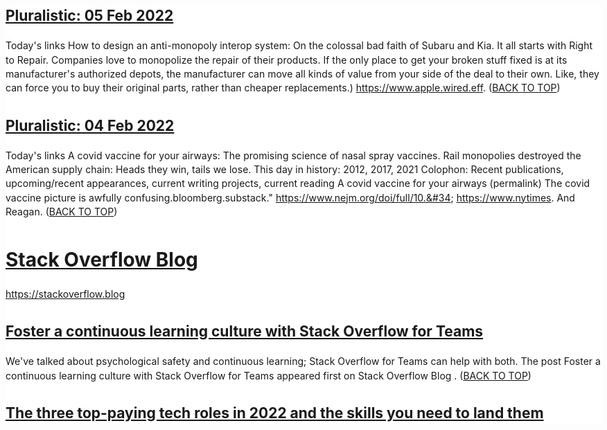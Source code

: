 
<a name="fbebb4a44c9149f41c33bdd634379419" />

## [Pluralistic: 05 Feb 2022](https://pluralistic.net/2022/02/05/time-for-some-game-theory/)


Today&#39;s links How to design an anti-monopoly interop system: On the colossal bad faith of Subaru and Kia. It all starts with Right to Repair. Companies love to monopolize the repair of their products. If the only place to get your broken stuff fixed is at its manufacturer&#39;s authorized depots, the manufacturer can move all kinds of value from your side of the deal to their own. Like, they can force you to buy their original parts, rather than cheaper replacements.) https://www.apple.wired.eff.
 ([BACK TO TOP](#toc_fbebb4a44c9149f41c33bdd634379419))


<a name="cb46af9a89c4b973c597d306bb939f03" />

## [Pluralistic: 04 Feb 2022](https://pluralistic.net/2022/02/04/up-your-nose/)


Today&#39;s links A covid vaccine for your airways: The promising science of nasal spray vaccines. Rail monopolies destroyed the American supply chain: Heads they win, tails we lose. This day in history: 2012, 2017, 2021 Colophon: Recent publications, upcoming/recent appearances, current writing projects, current reading A covid vaccine for your airways (permalink) The covid vaccine picture is awfully confusing.bloomberg.substack.&#34; https://www.nejm.org/doi/full/10.&#34; https://www.nytimes. And Reagan.
 ([BACK TO TOP](#toc_cb46af9a89c4b973c597d306bb939f03))



<a name="940890a4fbdcc43407a90168c6a59641" />

# [Stack Overflow Blog](https://stackoverflow.blog)

https://stackoverflow.blog



<a name="031965971399eee53466e0f8350047e4" />

## [Foster a continuous learning culture with Stack Overflow for Teams](https://stackoverflow.blog/2022/02/10/foster-a-continuous-learning-culture-with-stack-overflow-for-teams/)


We&#39;ve talked about psychological safety and continuous learning; Stack Overflow for Teams can help with both. The post Foster a continuous learning culture with Stack Overflow for Teams appeared first on Stack Overflow Blog .
 ([BACK TO TOP](#toc_031965971399eee53466e0f8350047e4))


<a name="5acf5210a210f50848c330e4f1d103ce" />

## [The three top-paying tech roles in 2022 and the skills you need to land them](https://stackoverflow.blog/2022/02/09/the-three-top-paying-tech-roles-in-2022-and-the-skills-you-need-to-land-them/)

